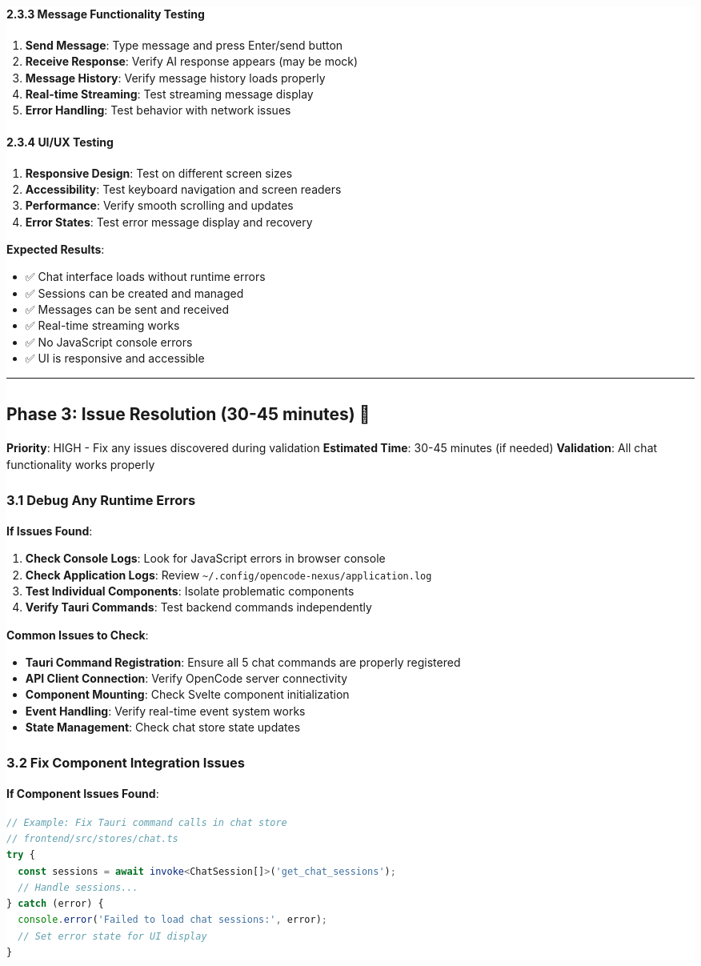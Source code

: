 #### 2.3.3 Message Functionality Testing
1. **Send Message**: Type message and press Enter/send button
2. **Receive Response**: Verify AI response appears (may be mock)
3. **Message History**: Verify message history loads properly
4. **Real-time Streaming**: Test streaming message display
5. **Error Handling**: Test behavior with network issues

#### 2.3.4 UI/UX Testing
1. **Responsive Design**: Test on different screen sizes
2. **Accessibility**: Test keyboard navigation and screen readers
3. **Performance**: Verify smooth scrolling and updates
4. **Error States**: Test error message display and recovery

**Expected Results**:
- ✅ Chat interface loads without runtime errors
- ✅ Sessions can be created and managed
- ✅ Messages can be sent and received
- ✅ Real-time streaming works
- ✅ No JavaScript console errors
- ✅ UI is responsive and accessible

---

## Phase 3: Issue Resolution (30-45 minutes) 🔧

**Priority**: HIGH - Fix any issues discovered during validation
**Estimated Time**: 30-45 minutes (if needed)
**Validation**: All chat functionality works properly

### 3.1 Debug Any Runtime Errors

**If Issues Found**:
1. **Check Console Logs**: Look for JavaScript errors in browser console
2. **Check Application Logs**: Review `~/.config/opencode-nexus/application.log`
3. **Test Individual Components**: Isolate problematic components
4. **Verify Tauri Commands**: Test backend commands independently

**Common Issues to Check**:
- **Tauri Command Registration**: Ensure all 5 chat commands are properly registered
- **API Client Connection**: Verify OpenCode server connectivity
- **Component Mounting**: Check Svelte component initialization
- **Event Handling**: Verify real-time event system works
- **State Management**: Check chat store state updates

### 3.2 Fix Component Integration Issues

**If Component Issues Found**:
```typescript
// Example: Fix Tauri command calls in chat store
// frontend/src/stores/chat.ts
try {
  const sessions = await invoke<ChatSession[]>('get_chat_sessions');
  // Handle sessions...
} catch (error) {
  console.error('Failed to load chat sessions:', error);
  // Set error state for UI display
}
```
